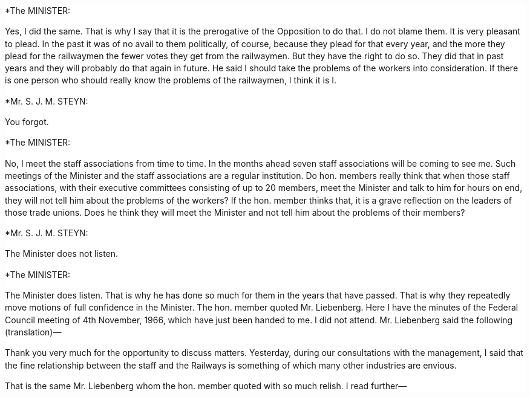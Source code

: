 <speech by="#minister">

<from>*The <person refersTo="hansard_za">MINISTER</person>:</from>

<p>Yes, I did the same. That is why I say that it is the prerogative of the Opposition to do that. I do not blame them. It is very pleasant to plead. In the past it was of no avail to them politically, of course, because they plead for that every year, and the more they plead for the railwaymen the fewer votes they get from the railwaymen. But they have the right to do so. They did that in past years and they will probably do that again in future. He said I should take the problems of the workers into consideration. If there is one person who should really know the problems of the railwaymen, I think it is I.</p>

</speech>

<speech by="#steyn">

<from>*Mr. <person refersTo="hansard_za">S. J. M. STEYN</person>:</from>

<p>You forgot.</p>

</speech>

<speech by="#minister">

<from>*The <person refersTo="hansard_za">MINISTER</person>:</from>

<p>No, I meet the staff associations from time to time. In the months ahead seven staff associations will be coming to see me. Such meetings of the Minister and the staff associations are a regular institution. Do hon. members really think that when those staff associations, with their executive committees consisting of up to 20 members, meet the Minister and talk to him for hours on end, they will not tell him about the problems of the workers&#x003F; If the hon. member thinks that, it is a grave reflection on the leaders of those trade unions. Does he think they will meet the Minister and not tell him about the problems of their members&#x003F;</p>

</speech>

<speech by="#steyn">

<from>*Mr. <person refersTo="hansard_za">S. J. M. STEYN</person>:</from>

<p>The Minister does not listen.</p>

</speech>

<speech by="#minister">

<from>*The <person refersTo="hansard_za">MINISTER</person>:</from>

<p>The Minister does listen. That is why he has done so much for them in the years that have passed. That is why they repeatedly move motions of full confidence in the Minister. The hon. member quoted Mr. Liebenberg. Here I have the minutes of the Federal Council meeting of 4th November, 1966, which have just been handed to me. I did not attend. Mr. Liebenberg said the following (translation)&#x2014;</p>

<block name="quote">Thank you very much for the opportunity to discuss matters. Yesterday, during our consultations with the management, I said that the fine relationship between the staff and the Railways is something of which many other industries are envious.</block>

<p>That is the same Mr. Liebenberg whom the hon. member quoted with so much relish. I read further&#x2014;</p>
